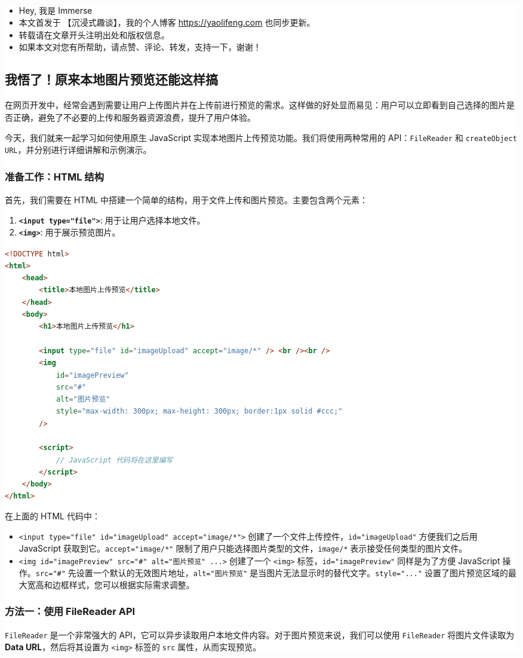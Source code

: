-   Hey, 我是 Immerse
-   本文首发于 【沉浸式趣谈】，我的个人博客 https://yaolifeng.com 也同步更新。
-   转载请在文章开头注明出处和版权信息。
-   如果本文对您有所帮助，请点赞、评论、转发，支持一下，谢谢！

## 我悟了！原来本地图片预览还能这样搞

在网页开发中，经常会遇到需要让用户上传图片并在上传前进行预览的需求。这样做的好处显而易见：用户可以立即看到自己选择的图片是否正确，避免了不必要的上传和服务器资源浪费，提升了用户体验。

今天，我们就来一起学习如何使用原生 JavaScript 实现本地图片上传预览功能。我们将使用两种常用的 API：`FileReader` 和 `createObjectURL`，并分别进行详细讲解和示例演示。

### 准备工作：HTML 结构

首先，我们需要在 HTML 中搭建一个简单的结构，用于文件上传和图片预览。主要包含两个元素：

1.  **`<input type="file">`**: 用于让用户选择本地文件。
2.  **`<img>`**: 用于展示预览图片。

```html
<!DOCTYPE html>
<html>
    <head>
        <title>本地图片上传预览</title>
    </head>
    <body>
        <h1>本地图片上传预览</h1>

        <input type="file" id="imageUpload" accept="image/*" /> <br /><br />
        <img
            id="imagePreview"
            src="#"
            alt="图片预览"
            style="max-width: 300px; max-height: 300px; border:1px solid #ccc;"
        />

        <script>
            // JavaScript 代码将在这里编写
        </script>
    </body>
</html>
```

在上面的 HTML 代码中：

-   `<input type="file" id="imageUpload" accept="image/*">` 创建了一个文件上传控件，`id="imageUpload"` 方便我们之后用 JavaScript 获取到它。`accept="image/*"` 限制了用户只能选择图片类型的文件，`image/*` 表示接受任何类型的图片文件。
-   `<img id="imagePreview" src="#" alt="图片预览" ...>` 创建了一个 `<img>` 标签，`id="imagePreview"` 同样是为了方便 JavaScript 操作。`src="#"` 先设置一个默认的无效图片地址，`alt="图片预览"` 是当图片无法显示时的替代文字。`style="..."` 设置了图片预览区域的最大宽高和边框样式，您可以根据实际需求调整。

### 方法一：使用 FileReader API

`FileReader` 是一个非常强大的 API，它可以异步读取用户本地文件内容。对于图片预览来说，我们可以使用 `FileReader` 将图片文件读取为 **Data URL**，然后将其设置为 `<img>` 标签的 `src` 属性，从而实现预览。
